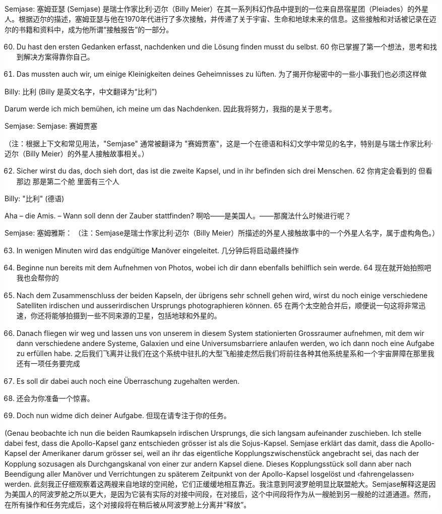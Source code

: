 Semjase:
塞姆亚瑟 (Semjase) 是瑞士作家比利·迈尔（Billy Meier）在其一系列科幻作品中提到的一位来自昂宿星团（Pleiades）的外星人。根据迈尔的描述，塞姆亚瑟与他在1970年代进行了多次接触，并传递了关于宇宙、生命和地球未来的信息。这些接触和对话被记录在迈尔的书籍和资料中，成为他所谓“接触报告”的一部分。

60. Du hast den ersten Gedanken erfasst, nachdenken und die Lösung finden musst du selbst.
60 你已掌握了第一个想法，思考和找到解决方案得靠你自己。

61. Das mussten auch wir, um einige Kleinigkeiten deines Geheimnisses zu lüften.
为了揭开你秘密中的一些小事我们也必须这样做

Billy:
比利 (Billy 是英文名字，中文翻译为“比利”)

Darum werde ich mich bemühen, ich meine um das Nachdenken.
因此我将努力，我指的是关于思考。

Semjase:
Semjase:
赛姆贾塞

（注：根据上下文和常见用法，"Semjase" 通常被翻译为 "赛姆贾塞"，这是一个在德语和科幻文学中常见的名字，特别是与瑞士作家比利·迈尔（Billy Meier）的外星人接触故事相关。）

62. Sicher wirst du das, doch sieh dort, das ist die zweite Kapsel, und in ihr befinden sich drei Menschen.
62 你肯定会看到的 但看那边 那是第二个舱 里面有三个人

Billy:
"比利" (德语)

Aha – die Amis. – Wann soll denn der Zauber stattfinden?
啊哈——是美国人。——那魔法什么时候进行呢？

Semjase:
塞姆雅斯：
（注：Semjase是瑞士作家比利·迈尔（Billy Meier）所描述的外星人接触故事中的一个外星人名字，属于虚构角色。）

63. In wenigen Minuten wird das endgültige Manöver eingeleitet.
几分钟后将启动最终操作

64. Beginne nun bereits mit dem Aufnehmen von Photos, wobei ich dir dann ebenfalls behilflich sein werde.
64 现在就开始拍照吧我也会帮你的

65. Nach dem Zusammenschluss der beiden Kapseln, der übrigens sehr schnell gehen wird, wirst du noch einige verschiedene Satelliten irdischen und ausserirdischen Ursprungs photographieren können.
65 在两个太空舱合并后，顺便说一句这将非常迅速，你还将能够拍摄到一些不同来源的卫星，包括地球和外星的。

66. Danach fliegen wir weg und lassen uns von unserem in diesem System stationierten Grossraumer aufnehmen, mit dem wir dann verschiedene andere Systeme, Galaxien und eine Universumsbarriere anlaufen werden, wo ich dann noch eine Aufgabe zu erfüllen habe.
之后我们飞离并让我们在这个系统中驻扎的大型飞船接走然后我们将前往各种其他系统星系和一个宇宙屏障在那里我还有一项任务要完成

67. Es soll dir dabei auch noch eine Überraschung zugehalten werden.
67. 还会为你准备一个惊喜。

68. Doch nun widme dich deiner Aufgabe.
但现在请专注于你的任务。

(Genau beobachte ich nun die beiden Raumkapseln irdischen Ursprungs, die sich langsam aufeinander zuschieben. Ich stelle dabei fest, dass die Apollo-Kapsel ganz entschieden grösser ist als die Sojus-Kapsel. Semjase erklärt das damit, dass die Apollo-Kapsel der Amerikaner darum grösser sei, weil an ihr das eigentliche Kopplungszwischenstück angebracht sei, das nach der Kopplung sozusagen als Durchgangskanal von einer zur andern Kapsel diene. Dieses Kopplungsstück soll dann aber nach Beendigung aller Manöver und Verrichtungen zu späterem Zeitpunkt von der Apollo-Kapsel losgelöst und ‹fahrengelassen› werden.
此刻我正仔细观察着这两艘来自地球的空间舱，它们正缓缓地相互靠近。我注意到阿波罗舱明显比联盟舱大。Semjase解释这是因为美国人的阿波罗舱之所以更大，是因为它装有实际的对接中间段，在对接后，这个中间段将作为从一艘舱到另一艘舱的过道通道。然而，在所有操作和任务完成后，这个对接段将在稍后被从阿波罗舱上分离并“释放”。
